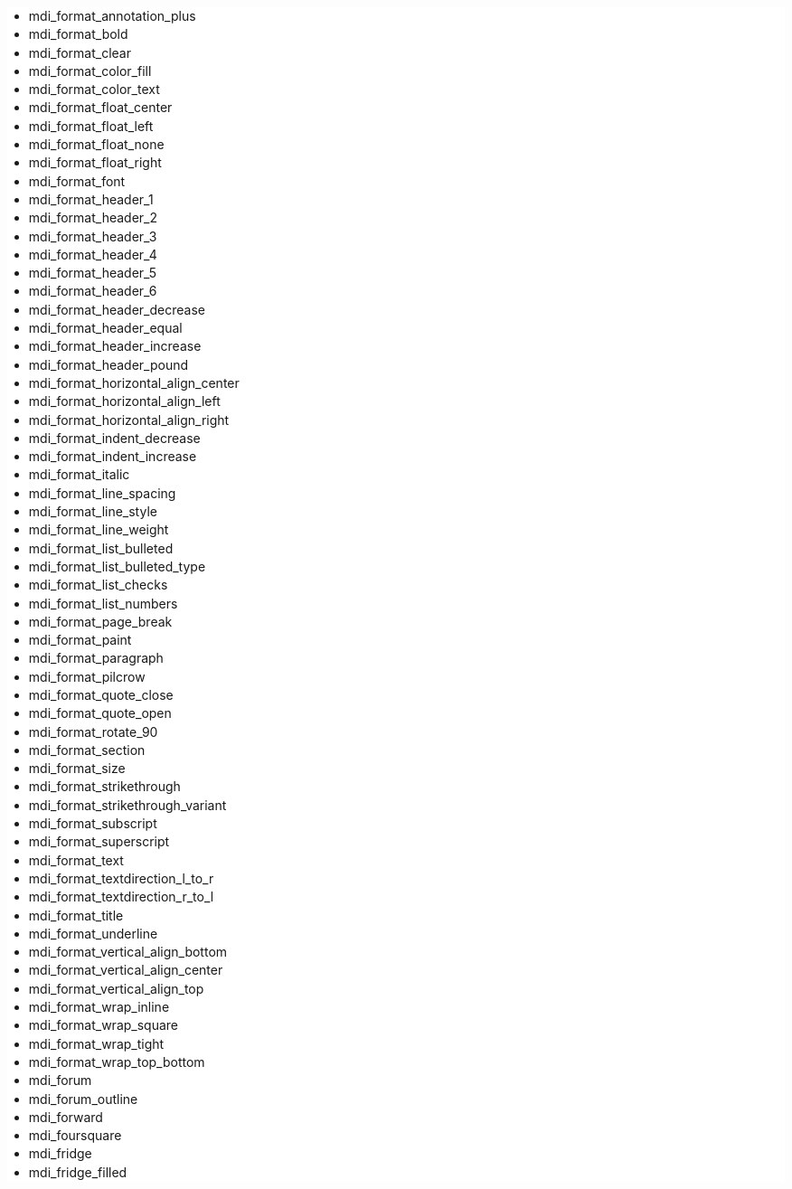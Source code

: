  * mdi_format_annotation_plus
 * mdi_format_bold
 * mdi_format_clear
 * mdi_format_color_fill
 * mdi_format_color_text
 * mdi_format_float_center
 * mdi_format_float_left
 * mdi_format_float_none
 * mdi_format_float_right
 * mdi_format_font
 * mdi_format_header_1
 * mdi_format_header_2
 * mdi_format_header_3
 * mdi_format_header_4
 * mdi_format_header_5
 * mdi_format_header_6
 * mdi_format_header_decrease
 * mdi_format_header_equal
 * mdi_format_header_increase
 * mdi_format_header_pound
 * mdi_format_horizontal_align_center
 * mdi_format_horizontal_align_left
 * mdi_format_horizontal_align_right
 * mdi_format_indent_decrease
 * mdi_format_indent_increase
 * mdi_format_italic
 * mdi_format_line_spacing
 * mdi_format_line_style
 * mdi_format_line_weight
 * mdi_format_list_bulleted
 * mdi_format_list_bulleted_type
 * mdi_format_list_checks
 * mdi_format_list_numbers
 * mdi_format_page_break
 * mdi_format_paint
 * mdi_format_paragraph
 * mdi_format_pilcrow
 * mdi_format_quote_close
 * mdi_format_quote_open
 * mdi_format_rotate_90
 * mdi_format_section
 * mdi_format_size
 * mdi_format_strikethrough
 * mdi_format_strikethrough_variant
 * mdi_format_subscript
 * mdi_format_superscript
 * mdi_format_text
 * mdi_format_textdirection_l_to_r
 * mdi_format_textdirection_r_to_l
 * mdi_format_title
 * mdi_format_underline
 * mdi_format_vertical_align_bottom
 * mdi_format_vertical_align_center
 * mdi_format_vertical_align_top
 * mdi_format_wrap_inline
 * mdi_format_wrap_square
 * mdi_format_wrap_tight
 * mdi_format_wrap_top_bottom
 * mdi_forum
 * mdi_forum_outline
 * mdi_forward
 * mdi_foursquare
 * mdi_fridge
 * mdi_fridge_filled
